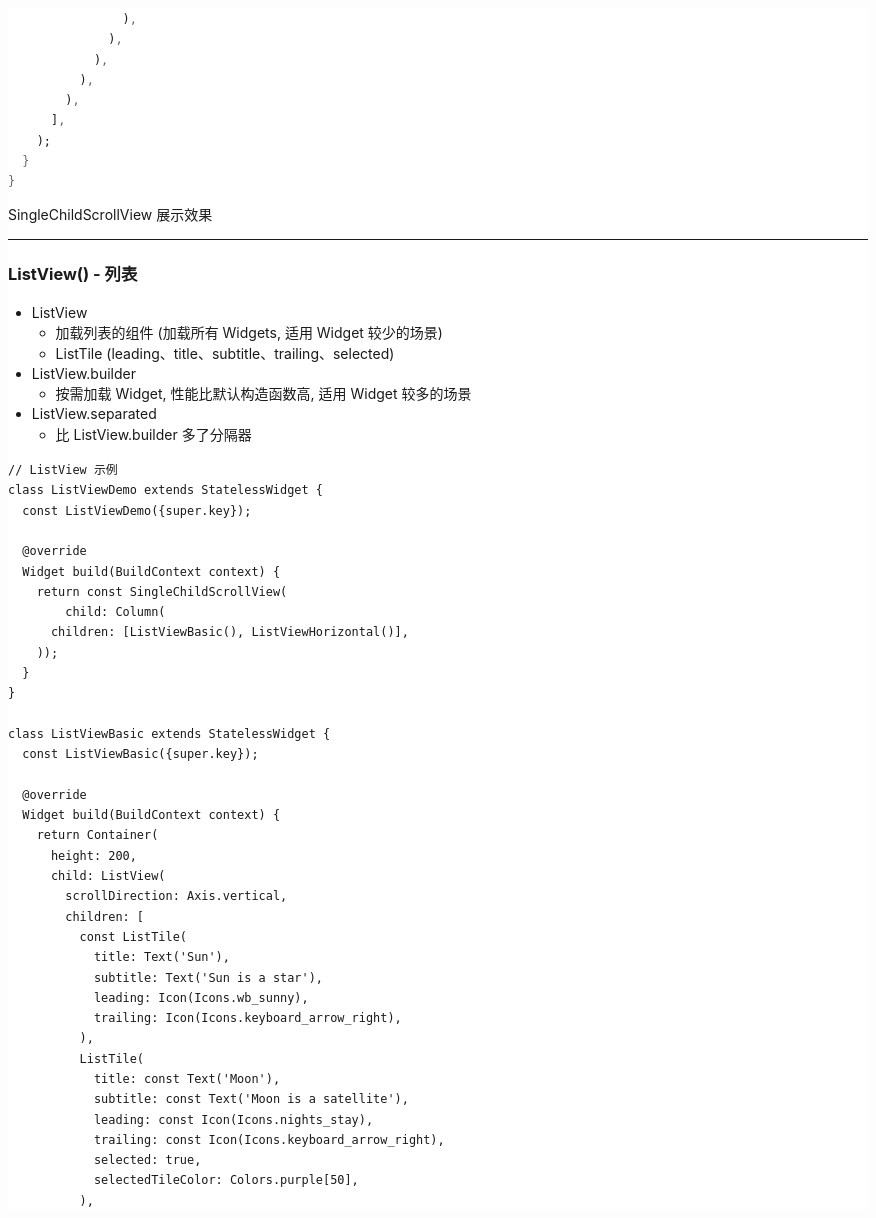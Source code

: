 ```dart
                ),
              ),
            ),
          ),
        ),
      ],
    );
  }
}
```

<ZoomImg src="/images/flutter/SingleChildScrollView.png" title="SingleChildScrollView 展示效果"/>
<div class="text-center mt-2">SingleChildScrollView 展示效果</div>

---

### ListView() - 列表

- ListView
  - 加载列表的组件 (加载所有 Widgets, 适用 Widget 较少的场景)
  - ListTile (leading、title、subtitle、trailing、selected)
- ListView.builder
  - 按需加载 Widget, 性能比默认构造函数高, 适用 Widget 较多的场景
- ListView.separated
  - 比 ListView.builder 多了分隔器

```dart:line-numbers
// ListView 示例
class ListViewDemo extends StatelessWidget {
  const ListViewDemo({super.key});

  @override
  Widget build(BuildContext context) {
    return const SingleChildScrollView(
        child: Column(
      children: [ListViewBasic(), ListViewHorizontal()],
    ));
  }
}

class ListViewBasic extends StatelessWidget {
  const ListViewBasic({super.key});

  @override
  Widget build(BuildContext context) {
    return Container(
      height: 200,
      child: ListView(
        scrollDirection: Axis.vertical,
        children: [
          const ListTile(
            title: Text('Sun'),
            subtitle: Text('Sun is a star'),
            leading: Icon(Icons.wb_sunny),
            trailing: Icon(Icons.keyboard_arrow_right),
          ),
          ListTile(
            title: const Text('Moon'),
            subtitle: const Text('Moon is a satellite'),
            leading: const Icon(Icons.nights_stay),
            trailing: const Icon(Icons.keyboard_arrow_right),
            selected: true,
            selectedTileColor: Colors.purple[50],
          ),
```